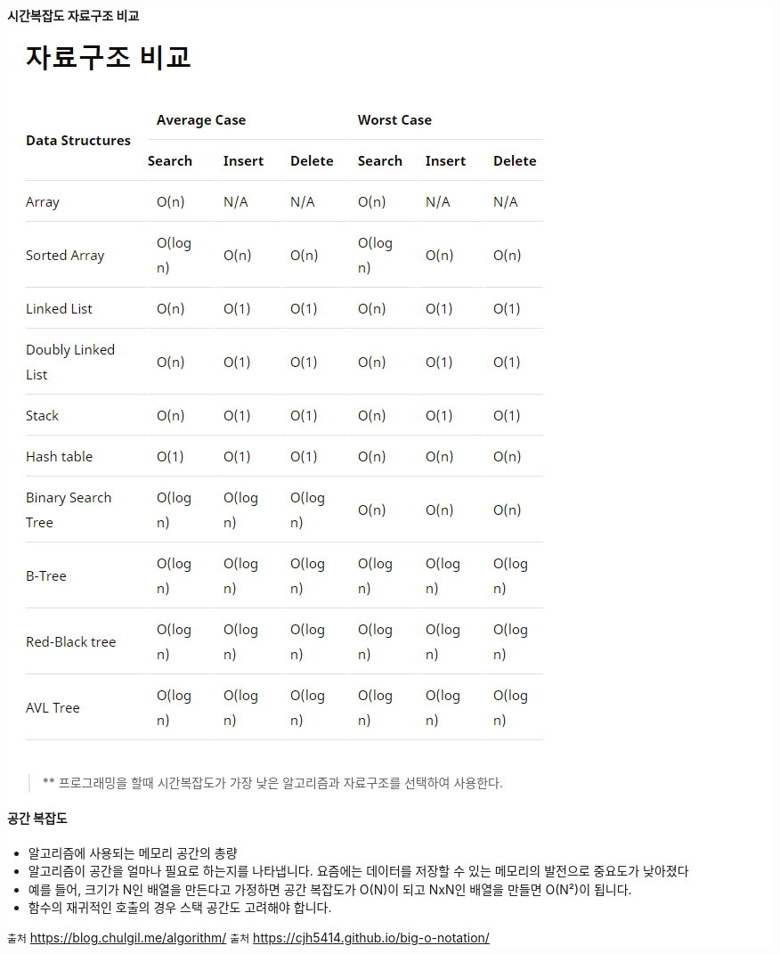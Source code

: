 #### 시간복잡도 자료구조 비교
![A](imgs/ds_timecomplextiry.png)  
> ** 프로그래밍을 할때 시간복잡도가 가장 낮은 알고리즘과 자료구조를 선택하여 사용한다.

#### 공간 복잡도
- 알고리즘에 사용되는 메모리 공간의 총량   
- 알고리즘이 공간을 얼마나 필요로 하는지를 나타냅니다. 요즘에는 데이터를 저장할 수 있는 메모리의 발전으로 중요도가 낮아졌다
- 예를 들어, 크기가 N인 배열을 만든다고 가정하면 공간 복잡도가 O(N)이 되고 NxN인 배열을 만들면 O(N²)이 됩니다.
- 함수의 재귀적인 호출의 경우 스택 공간도 고려해야 합니다.

`출처` https://blog.chulgil.me/algorithm/
`출처` https://cjh5414.github.io/big-o-notation/
